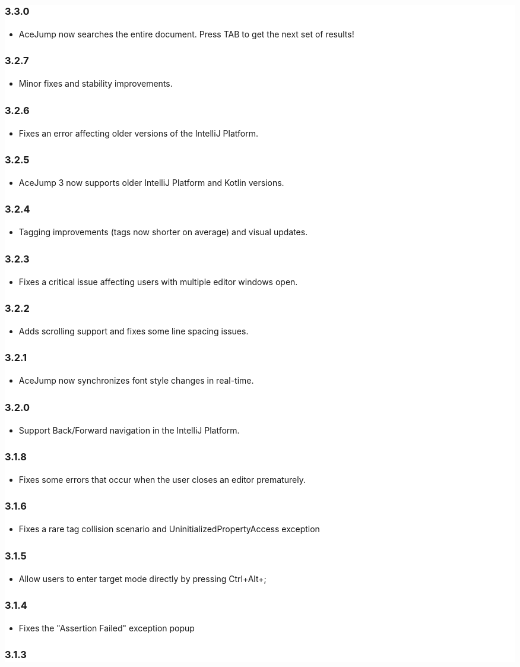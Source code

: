 ### 3.3.0

- AceJump now searches the entire document. Press TAB to get the next set of results!

### 3.2.7

- Minor fixes and stability improvements.

### 3.2.6

- Fixes an error affecting older versions of the IntelliJ Platform.

### 3.2.5

- AceJump 3 now supports older IntelliJ Platform and Kotlin versions.

### 3.2.4

- Tagging improvements (tags now shorter on average) and visual updates.

### 3.2.3

- Fixes a critical issue affecting users with multiple editor windows open.

### 3.2.2

- Adds scrolling support and fixes some line spacing issues.

### 3.2.1

- AceJump now synchronizes font style changes in real-time.

### 3.2.0

- Support Back/Forward navigation in the IntelliJ Platform.

### 3.1.8

- Fixes some errors that occur when the user closes an editor prematurely.

### 3.1.6

- Fixes a rare tag collision scenario and UninitializedPropertyAccess exception

### 3.1.5

- Allow users to enter target mode directly by pressing Ctrl+Alt+;

### 3.1.4

- Fixes the "Assertion Failed" exception popup

### 3.1.3
